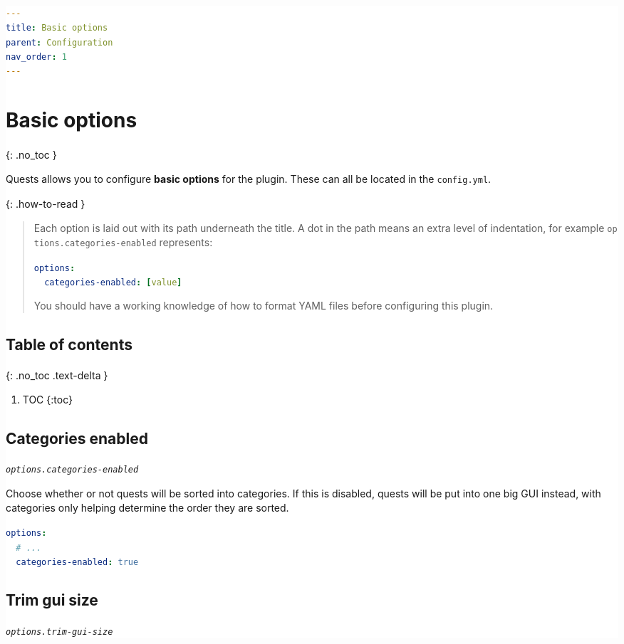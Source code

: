 ```yaml
---
title: Basic options
parent: Configuration
nav_order: 1
---
```

# Basic options
{: .no_toc }

Quests allows you to configure **basic options** for the
plugin. These can all be located in the `config.yml`.

{: .how-to-read }
> Each option is laid out with its path underneath the title.
> A dot in the path means an extra level of indentation, for example
> `options.categories-enabled` represents:
> 
> ```yaml
> options:
>   categories-enabled: [value]
> ```
> 
> You should have a working knowledge of how to format YAML files
> before configuring this plugin.

## Table of contents
{: .no_toc .text-delta }

1. TOC
{:toc}

## Categories enabled

  
*`options.categories-enabled`*

Choose whether or not quests will be sorted into categories. If this is
disabled, quests will be put into one big GUI instead, with categories
only helping determine the order they are sorted.

``` yaml
options:
  # ...
  categories-enabled: true
```

## Trim gui size

  
*`options.trim-gui-size`*
